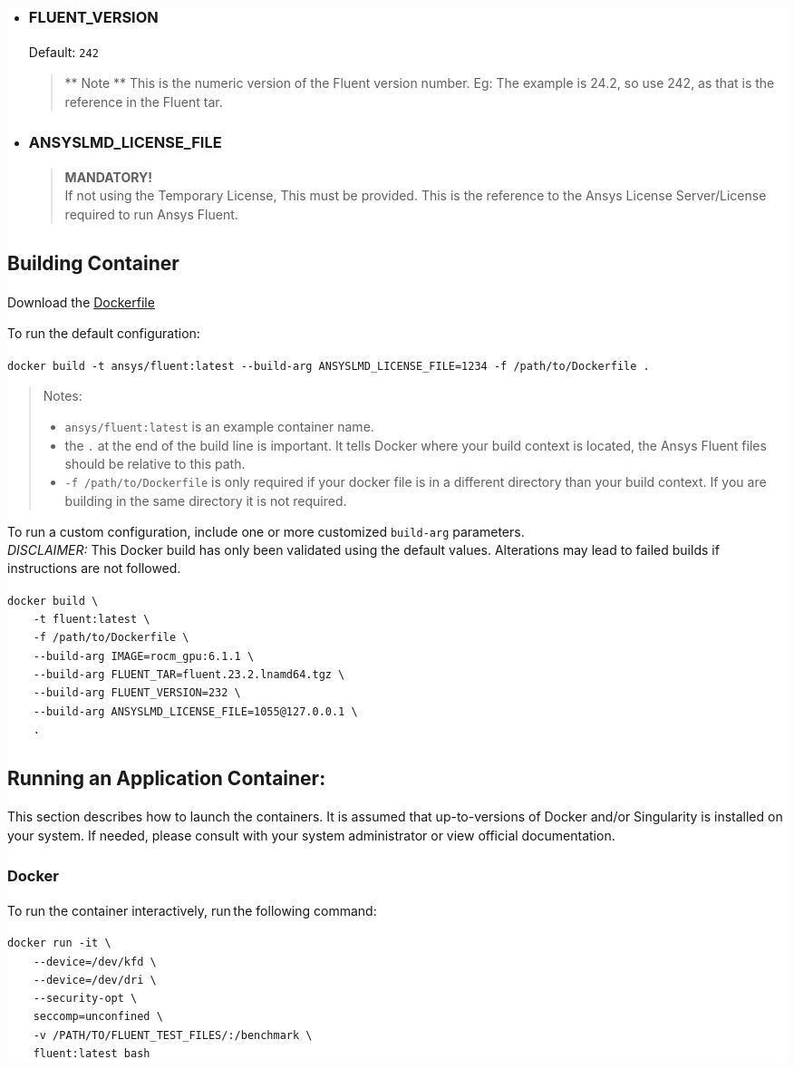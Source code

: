 - ### FLUENT_VERSION
    Default: `242`  
    > ** Note ** 
    > This is the numeric version of the Fluent version number. Eg: The example is 24.2, so use 242, as that is the reference in the Fluent tar. 

- ### ANSYSLMD_LICENSE_FILE
    > **MANDATORY!**  
    > If not using the Temporary License, This must be provided. This is the reference to the Ansys License Server/License required to run Ansys Fluent. 


## Building Container
Download the [Dockerfile](/ansys-fluent/docker/Dockerfile)  

To run the default configuration:
```
docker build -t ansys/fluent:latest --build-arg ANSYSLMD_LICENSE_FILE=1234 -f /path/to/Dockerfile . 
```
> Notes:  
>- `ansys/fluent:latest` is an example container name.
>- the `.` at the end of the build line is important. It tells Docker where your build context is located, the Ansys Fluent files should be relative to this path. 
>- `-f /path/to/Dockerfile` is only required if your docker file is in a different directory than your build context. If you are building in the same directory it is not required. 

To run a custom configuration, include one or more customized `build-arg` parameters.   
*DISCLAIMER:* This Docker build has only been validated using the default values. Alterations may lead to failed builds if instructions are not followed.

```
docker build \
    -t fluent:latest \
    -f /path/to/Dockerfile \
    --build-arg IMAGE=rocm_gpu:6.1.1 \
    --build-arg FLUENT_TAR=fluent.23.2.lnamd64.tgz \
    --build-arg FLUENT_VERSION=232 \
    --build-arg ANSYSLMD_LICENSE_FILE=1055@127.0.0.1 \
    . 
```

## Running an Application Container:
This section describes how to launch the containers. It is assumed that up-to-versions of Docker and/or Singularity is installed on your system.
If needed, please consult with your system administrator or view official documentation.

### Docker  
To run the container interactively, run the following command:
```
docker run -it \
    --device=/dev/kfd \
    --device=/dev/dri \
    --security-opt \
    seccomp=unconfined \
    -v /PATH/TO/FLUENT_TEST_FILES/:/benchmark \
    fluent:latest bash
```
